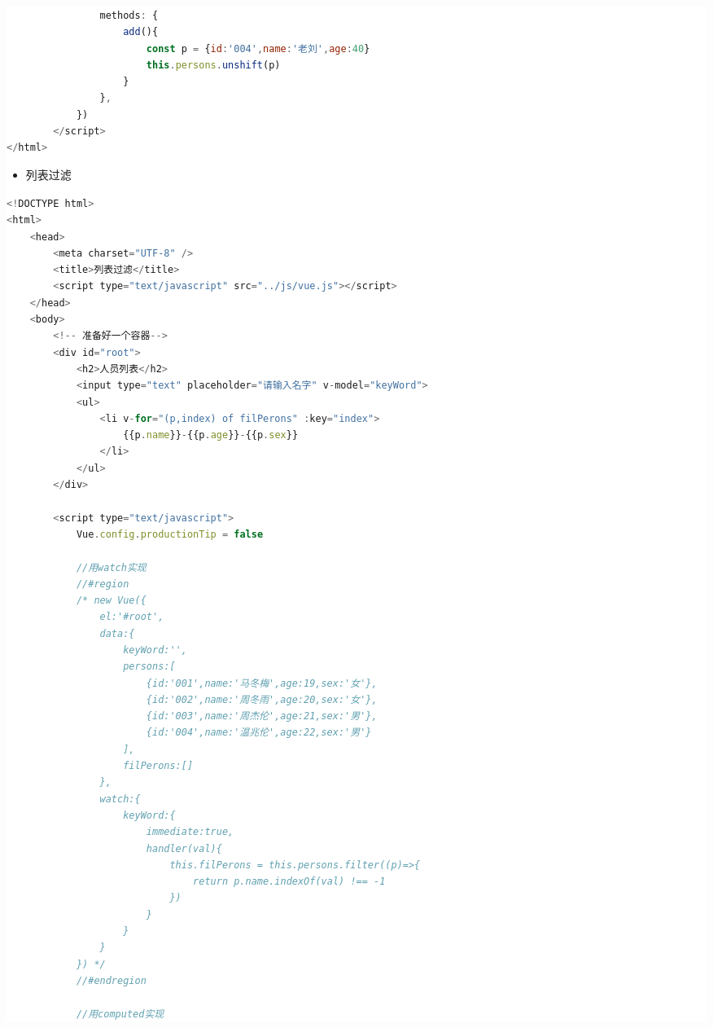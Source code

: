 ```js
				methods: {
					add(){
						const p = {id:'004',name:'老刘',age:40}
						this.persons.unshift(p)
					}
				},
			})
		</script>
</html>
```

- 列表过滤

```js
<!DOCTYPE html>
<html>
	<head>
		<meta charset="UTF-8" />
		<title>列表过滤</title>
		<script type="text/javascript" src="../js/vue.js"></script>
	</head>
	<body>
		<!-- 准备好一个容器-->
		<div id="root">
			<h2>人员列表</h2>
			<input type="text" placeholder="请输入名字" v-model="keyWord">
			<ul>
				<li v-for="(p,index) of filPerons" :key="index">
					{{p.name}}-{{p.age}}-{{p.sex}}
				</li>
			</ul>
		</div>

		<script type="text/javascript">
			Vue.config.productionTip = false
			
			//用watch实现
			//#region 
			/* new Vue({
				el:'#root',
				data:{
					keyWord:'',
					persons:[
						{id:'001',name:'马冬梅',age:19,sex:'女'},
						{id:'002',name:'周冬雨',age:20,sex:'女'},
						{id:'003',name:'周杰伦',age:21,sex:'男'},
						{id:'004',name:'温兆伦',age:22,sex:'男'}
					],
					filPerons:[]
				},
				watch:{
					keyWord:{
						immediate:true,
						handler(val){
							this.filPerons = this.persons.filter((p)=>{
								return p.name.indexOf(val) !== -1
							})
						}
					}
				}
			}) */
			//#endregion
			
			//用computed实现
```